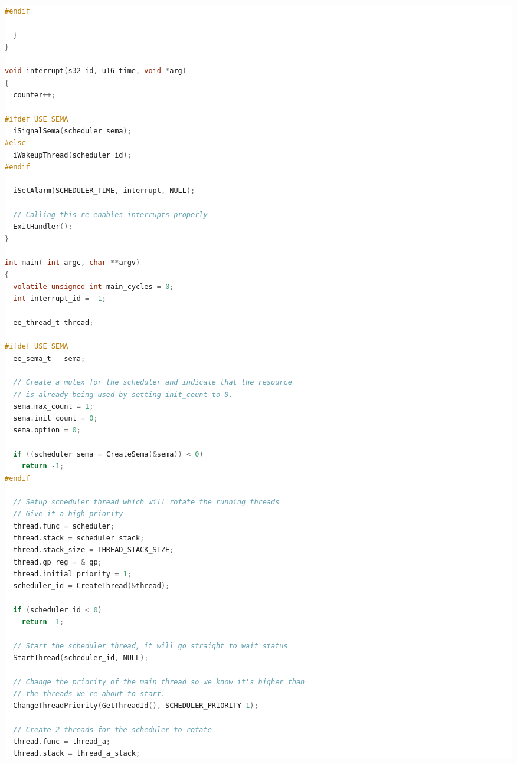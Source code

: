 ```c
#endif

  }
}

void interrupt(s32 id, u16 time, void *arg)
{
  counter++;

#ifdef USE_SEMA
  iSignalSema(scheduler_sema);
#else
  iWakeupThread(scheduler_id);
#endif

  iSetAlarm(SCHEDULER_TIME, interrupt, NULL);

  // Calling this re-enables interrupts properly
  ExitHandler();
}

int main( int argc, char **argv)
{
  volatile unsigned int main_cycles = 0;
  int interrupt_id = -1;

  ee_thread_t thread;

#ifdef USE_SEMA
  ee_sema_t   sema;

  // Create a mutex for the scheduler and indicate that the resource
  // is already being used by setting init_count to 0.
  sema.max_count = 1;
  sema.init_count = 0;
  sema.option = 0;

  if ((scheduler_sema = CreateSema(&sema)) < 0)
    return -1;
#endif

  // Setup scheduler thread which will rotate the running threads
  // Give it a high priority
  thread.func = scheduler;
  thread.stack = scheduler_stack;
  thread.stack_size = THREAD_STACK_SIZE;
  thread.gp_reg = &_gp;
  thread.initial_priority = 1;
  scheduler_id = CreateThread(&thread);

  if (scheduler_id < 0)
    return -1;

  // Start the scheduler thread, it will go straight to wait status
  StartThread(scheduler_id, NULL);

  // Change the priority of the main thread so we know it's higher than
  // the threads we're about to start.
  ChangeThreadPriority(GetThreadId(), SCHEDULER_PRIORITY-1);

  // Create 2 threads for the scheduler to rotate
  thread.func = thread_a;
  thread.stack = thread_a_stack;
```